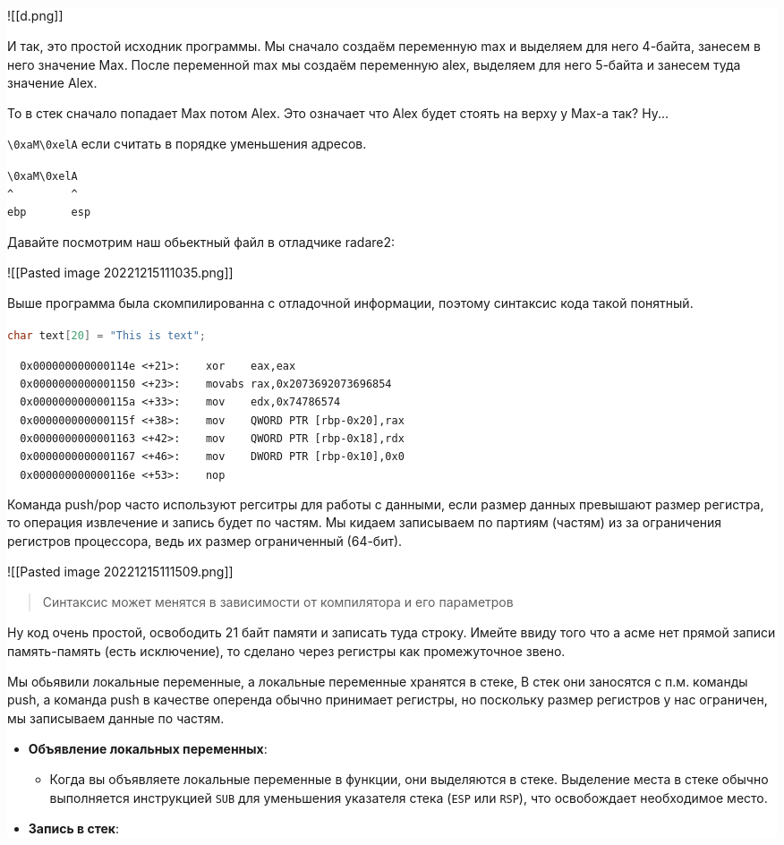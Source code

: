 ![[d.png]]

И так, это простой исходник программы. Мы сначало создаём переменную max и выделяем для него 4-байта, занесем в него значение Max. После переменной max мы создаём переменную alex, выделяем для него 5-байта и занесем туда значение Alex.

То в стек сначало попадает Max потом Alex. Это означает что Alex будет стоять на верху у Max-a так? Ну...

`\0xaM\0xelA` если считать в порядке уменьшения адресов.

```
\0xaM\0xelA
^         ^
ebp       esp
```

Давайте посмотрим наш обьектный файл в отладчике radare2:

![[Pasted image 20221215111035.png]]

Выше программа была скомпилированна c отладочной информации, поэтому синтаксис кода такой понятный.

```c
char text[20] = "This is text";
```

```
  0x000000000000114e <+21>:    xor    eax,eax  
  0x0000000000001150 <+23>:    movabs rax,0x2073692073696854  
  0x000000000000115a <+33>:    mov    edx,0x74786574  
  0x000000000000115f <+38>:    mov    QWORD PTR [rbp-0x20],rax  
  0x0000000000001163 <+42>:    mov    QWORD PTR [rbp-0x18],rdx  
  0x0000000000001167 <+46>:    mov    DWORD PTR [rbp-0x10],0x0  
  0x000000000000116e <+53>:    nop
```

Команда push/pop часто используют регситры для работы с данными, если размер данных превышают размер регистра, то операция извлечение и запись будет по частям. Мы кидаем записываем по партиям (частям) из за ограничения регистров процессора, ведь их размер ограниченный (64-бит).


![[Pasted image 20221215111509.png]]

>Синтаксис может менятся в зависимости от компилятора и его параметров

Ну код очень простой, освободить 21 байт памяти и записать туда строку. Имейте ввиду того что а асме нет прямой записи память-память (есть исключение), то сделано через регистры как промежуточное звено.

Мы обьявили локальные переменные, а локальные переменные хранятся в стеке, В стек они заносятся с п.м. команды push, а команда push в качестве оперенда обычно принимает регистры, но поскольку размер регистров у нас ограничен, мы записываем данные по частям.

- **Объявление локальных переменных**:
    
    - Когда вы объявляете локальные переменные в функции, они выделяются в стеке. Выделение места в стеке обычно выполняется инструкцией `SUB` для уменьшения указателя стека (`ESP` или `RSP`), что освобождает необходимое место.
- **Запись в стек**:
    